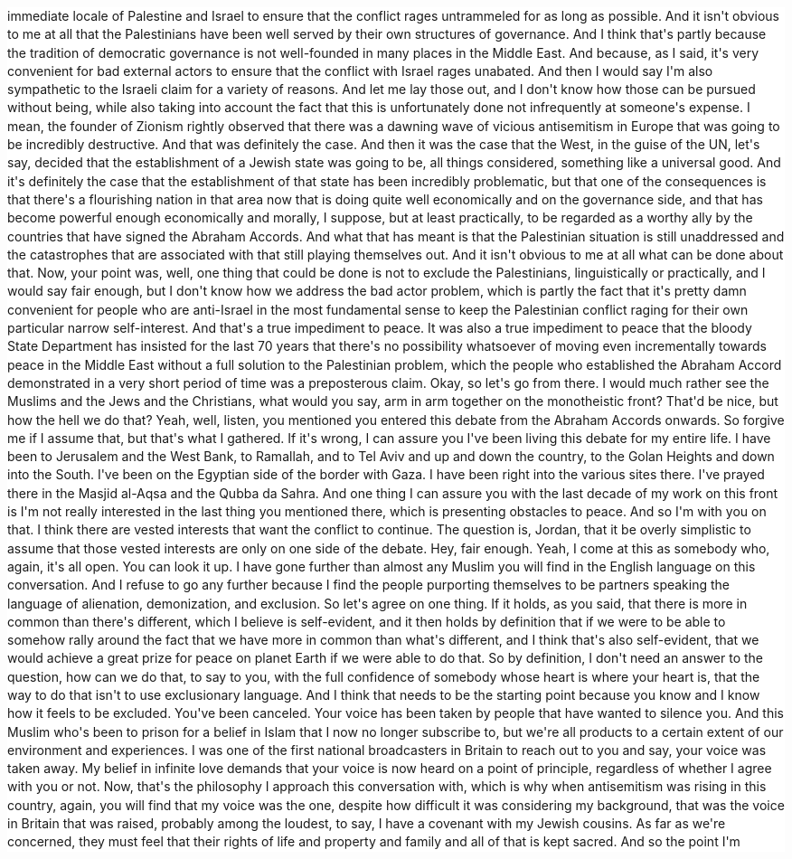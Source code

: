 immediate locale of Palestine and Israel to ensure that the conflict rages untrammeled for as long as possible. And it isn't obvious to me at all that the Palestinians have been well served by their own structures of governance. And I think that's partly because the tradition of democratic governance is not well-founded in many places in the Middle East. And because, as I said, it's very convenient for bad external actors to ensure that the conflict with Israel rages unabated. And then I would say I'm also sympathetic to the Israeli claim for a variety of reasons. And let me lay those out, and I don't know how those can be pursued without being, while also taking into account the fact that this is unfortunately done not infrequently at someone's expense. I mean, the founder of Zionism rightly observed that there was a dawning wave of vicious antisemitism in Europe that was going to be incredibly destructive. And that was definitely the case. And then it was the case that the West, in the guise of the UN, let's say, decided that the establishment of a Jewish state was going to be, all things considered, something like a universal good. And it's definitely the case that the establishment of that state has been incredibly problematic, but that one of the consequences is that there's a flourishing nation in that area now that is doing quite well economically and on the governance side, and that has become powerful enough economically and morally, I suppose, but at least practically, to be regarded as a worthy ally by the countries that have signed the Abraham Accords. And what that has meant is that the Palestinian situation is still unaddressed and the catastrophes that are associated with that still playing themselves out. And it isn't obvious to me at all what can be done about that. Now, your point was, well, one thing that could be done is not to exclude the Palestinians, linguistically or practically, and I would say fair enough, but I don't know how we address the bad actor problem, which is partly the fact that it's pretty damn convenient for people who are anti-Israel in the most fundamental sense to keep the Palestinian conflict raging for their own particular narrow self-interest. And that's a true impediment to peace. It was also a true impediment to peace that the bloody State Department has insisted for the last 70 years that there's no possibility whatsoever of moving even incrementally towards peace in the Middle East without a full solution to the Palestinian problem, which the people who established the Abraham Accord demonstrated in a very short period of time was a preposterous claim. Okay, so let's go from there. I would much rather see the Muslims and the Jews and the Christians, what would you say, arm in arm together on the monotheistic front? That'd be nice, but how the hell we do that? Yeah, well, listen, you mentioned you entered this debate from the Abraham Accords onwards. So forgive me if I assume that, but that's what I gathered. If it's wrong, I can assure you I've been living this debate for my entire life. I have been to Jerusalem and the West Bank, to Ramallah, and to Tel Aviv and up and down the country, to the Golan Heights and down into the South. I've been on the Egyptian side of the border with Gaza. I have been right into the various sites there. I've prayed there in the Masjid al-Aqsa and the Qubba da Sahra. And one thing I can assure you with the last decade of my work on this front is I'm not really interested in the last thing you mentioned there, which is presenting obstacles to peace. And so I'm with you on that. I think there are vested interests that want the conflict to continue. The question is, Jordan, that it be overly simplistic to assume that those vested interests are only on one side of the debate. Hey, fair enough. Yeah, I come at this as somebody who, again, it's all open. You can look it up. I have gone further than almost any Muslim you will find in the English language on this conversation. And I refuse to go any further because I find the people purporting themselves to be partners speaking the language of alienation, demonization, and exclusion. So let's agree on one thing. If it holds, as you said, that there is more in common than there's different, which I believe is self-evident, and it then holds by definition that if we were to be able to somehow rally around the fact that we have more in common than what's different, and I think that's also self-evident, that we would achieve a great prize for peace on planet Earth if we were able to do that. So by definition, I don't need an answer to the question, how can we do that, to say to you, with the full confidence of somebody whose heart is where your heart is, that the way to do that isn't to use exclusionary language. And I think that needs to be the starting point because you know and I know how it feels to be excluded. You've been canceled. Your voice has been taken by people that have wanted to silence you. And this Muslim who's been to prison for a belief in Islam that I now no longer subscribe to, but we're all products to a certain extent of our environment and experiences. I was one of the first national broadcasters in Britain to reach out to you and say, your voice was taken away. My belief in infinite love demands that your voice is now heard on a point of principle, regardless of whether I agree with you or not. Now, that's the philosophy I approach this conversation with, which is why when antisemitism was rising in this country, again, you will find that my voice was the one, despite how difficult it was considering my background, that was the voice in Britain that was raised, probably among the loudest, to say, I have a covenant with my Jewish cousins. As far as we're concerned, they must feel that their rights of life and property and family and all of that is kept sacred. And so the point I'm